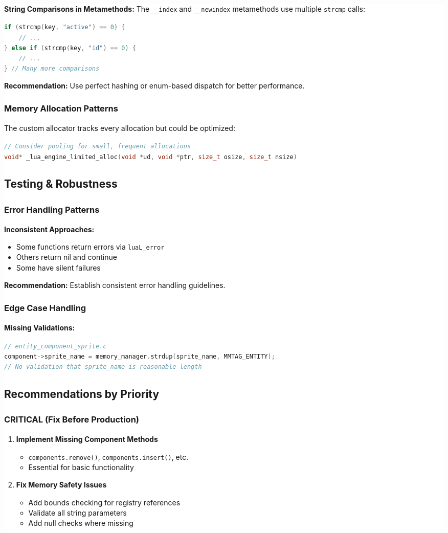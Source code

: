 **String Comparisons in Metamethods:**
The `__index` and `__newindex` metamethods use multiple `strcmp` calls:

```c
if (strcmp(key, "active") == 0) {
    // ...
} else if (strcmp(key, "id") == 0) {
    // ...
} // Many more comparisons
```

**Recommendation:** Use perfect hashing or enum-based dispatch for better performance.

### Memory Allocation Patterns

The custom allocator tracks every allocation but could be optimized:

```c
// Consider pooling for small, frequent allocations
void* _lua_engine_limited_alloc(void *ud, void *ptr, size_t osize, size_t nsize)
```

## Testing & Robustness

### Error Handling Patterns

**Inconsistent Approaches:**
- Some functions return errors via `luaL_error`
- Others return nil and continue
- Some have silent failures

**Recommendation:** Establish consistent error handling guidelines.

### Edge Case Handling

**Missing Validations:**
```c
// entity_component_sprite.c
component->sprite_name = memory_manager.strdup(sprite_name, MMTAG_ENTITY);
// No validation that sprite_name is reasonable length
```

## Recommendations by Priority

### **CRITICAL (Fix Before Production)**

1. **Implement Missing Component Methods**
   - `components.remove()`, `components.insert()`, etc.
   - Essential for basic functionality

2. **Fix Memory Safety Issues**
   - Add bounds checking for registry references
   - Validate all string parameters
   - Add null checks where missing
